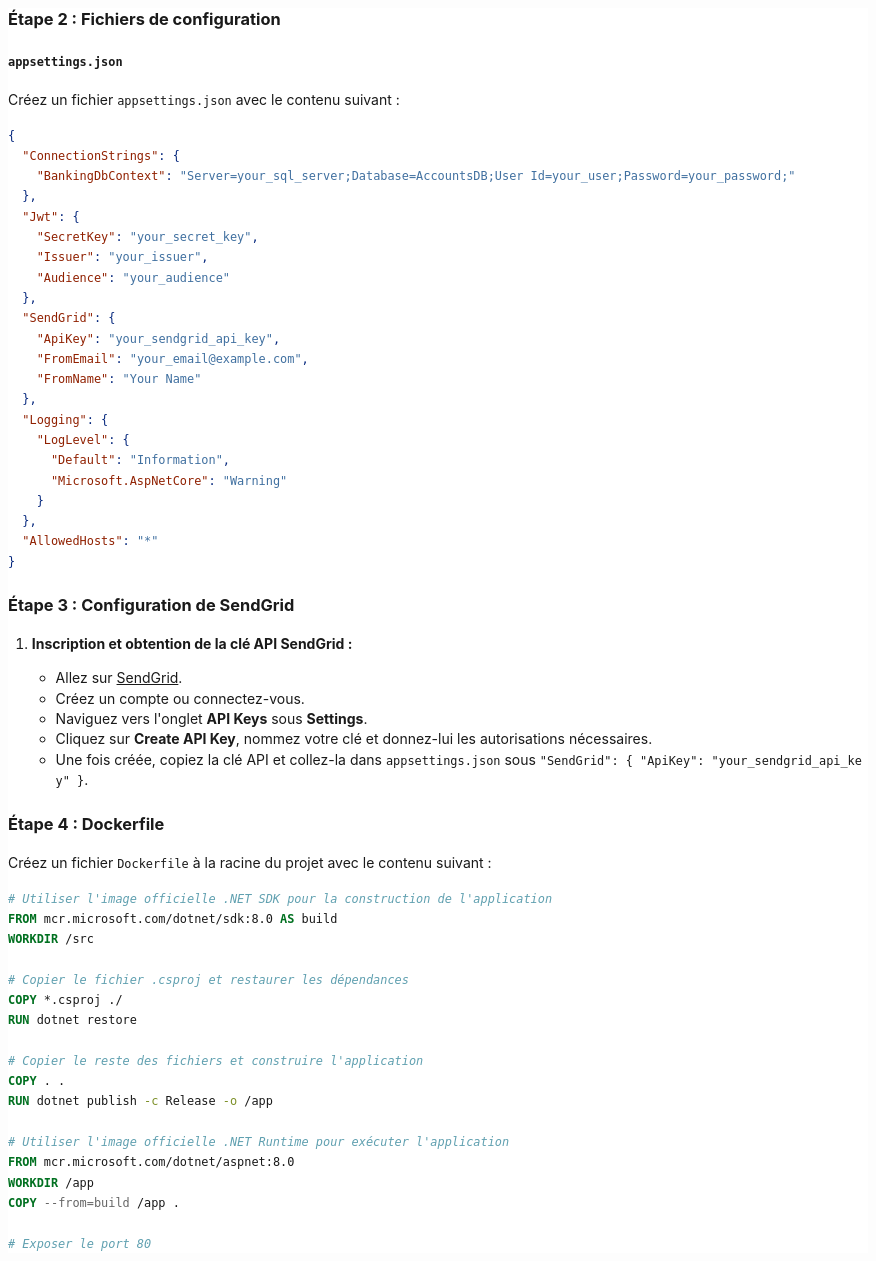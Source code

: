### Étape 2 : Fichiers de configuration

#### `appsettings.json`

Créez un fichier `appsettings.json` avec le contenu suivant :

```json
{
  "ConnectionStrings": {
    "BankingDbContext": "Server=your_sql_server;Database=AccountsDB;User Id=your_user;Password=your_password;"
  },
  "Jwt": {
    "SecretKey": "your_secret_key",
    "Issuer": "your_issuer",
    "Audience": "your_audience"
  },
  "SendGrid": {
    "ApiKey": "your_sendgrid_api_key",
    "FromEmail": "your_email@example.com",
    "FromName": "Your Name"
  },
  "Logging": {
    "LogLevel": {
      "Default": "Information",
      "Microsoft.AspNetCore": "Warning"
    }
  },
  "AllowedHosts": "*"
}
```

### Étape 3 : Configuration de SendGrid

1. **Inscription et obtention de la clé API SendGrid :**

   - Allez sur [SendGrid](https://sendgrid.com/).
   - Créez un compte ou connectez-vous.
   - Naviguez vers l'onglet **API Keys** sous **Settings**.
   - Cliquez sur **Create API Key**, nommez votre clé et donnez-lui les autorisations nécessaires.
   - Une fois créée, copiez la clé API et collez-la dans `appsettings.json` sous `"SendGrid": { "ApiKey": "your_sendgrid_api_key" }`.

### Étape 4 : Dockerfile

Créez un fichier `Dockerfile` à la racine du projet avec le contenu suivant :

```Dockerfile
# Utiliser l'image officielle .NET SDK pour la construction de l'application
FROM mcr.microsoft.com/dotnet/sdk:8.0 AS build
WORKDIR /src

# Copier le fichier .csproj et restaurer les dépendances
COPY *.csproj ./
RUN dotnet restore

# Copier le reste des fichiers et construire l'application
COPY . .
RUN dotnet publish -c Release -o /app

# Utiliser l'image officielle .NET Runtime pour exécuter l'application
FROM mcr.microsoft.com/dotnet/aspnet:8.0
WORKDIR /app
COPY --from=build /app .

# Exposer le port 80
```